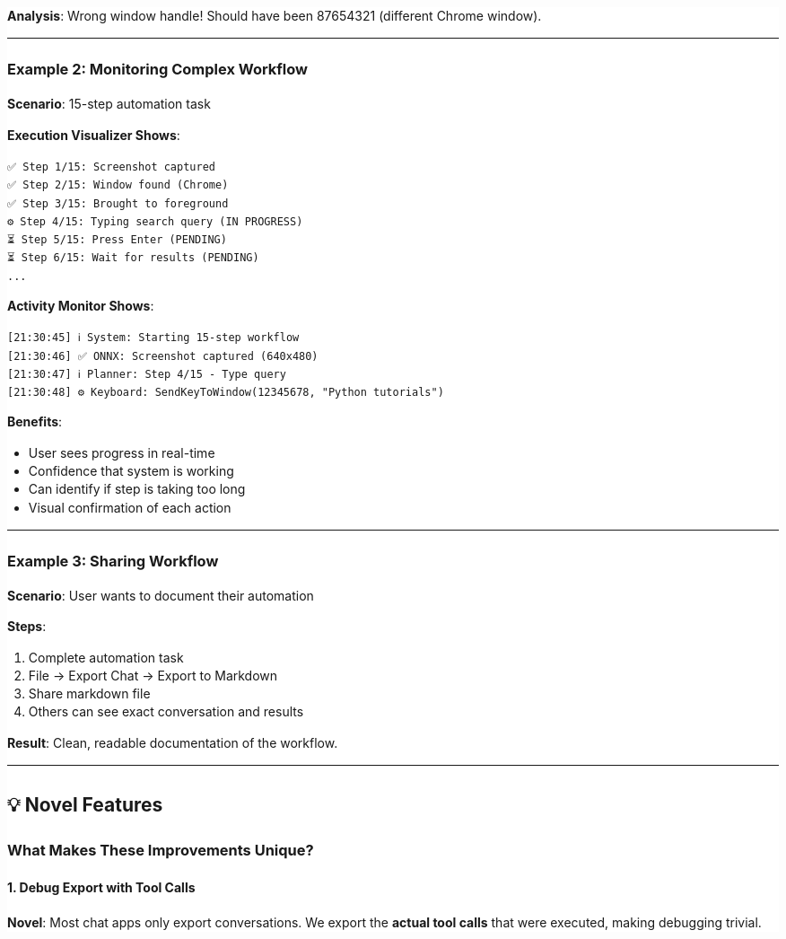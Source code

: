 **Analysis**: Wrong window handle! Should have been 87654321 (different Chrome window).

---

### Example 2: Monitoring Complex Workflow

**Scenario**: 15-step automation task

**Execution Visualizer Shows**:
```
✅ Step 1/15: Screenshot captured
✅ Step 2/15: Window found (Chrome)
✅ Step 3/15: Brought to foreground
⚙️ Step 4/15: Typing search query (IN PROGRESS)
⏳ Step 5/15: Press Enter (PENDING)
⏳ Step 6/15: Wait for results (PENDING)
...
```

**Activity Monitor Shows**:
```
[21:30:45] ℹ️ System: Starting 15-step workflow
[21:30:46] ✅ ONNX: Screenshot captured (640x480)
[21:30:47] ℹ️ Planner: Step 4/15 - Type query
[21:30:48] ⚙️ Keyboard: SendKeyToWindow(12345678, "Python tutorials")
```

**Benefits**:
- User sees progress in real-time
- Confidence that system is working
- Can identify if step is taking too long
- Visual confirmation of each action

---

### Example 3: Sharing Workflow

**Scenario**: User wants to document their automation

**Steps**:
1. Complete automation task
2. File → Export Chat → Export to Markdown
3. Share markdown file
4. Others can see exact conversation and results

**Result**: Clean, readable documentation of the workflow.

---

## 💡 **Novel Features**

### What Makes These Improvements Unique?

#### 1. Debug Export with Tool Calls
**Novel**: Most chat apps only export conversations. We export the **actual tool calls** that were executed, making debugging trivial.
